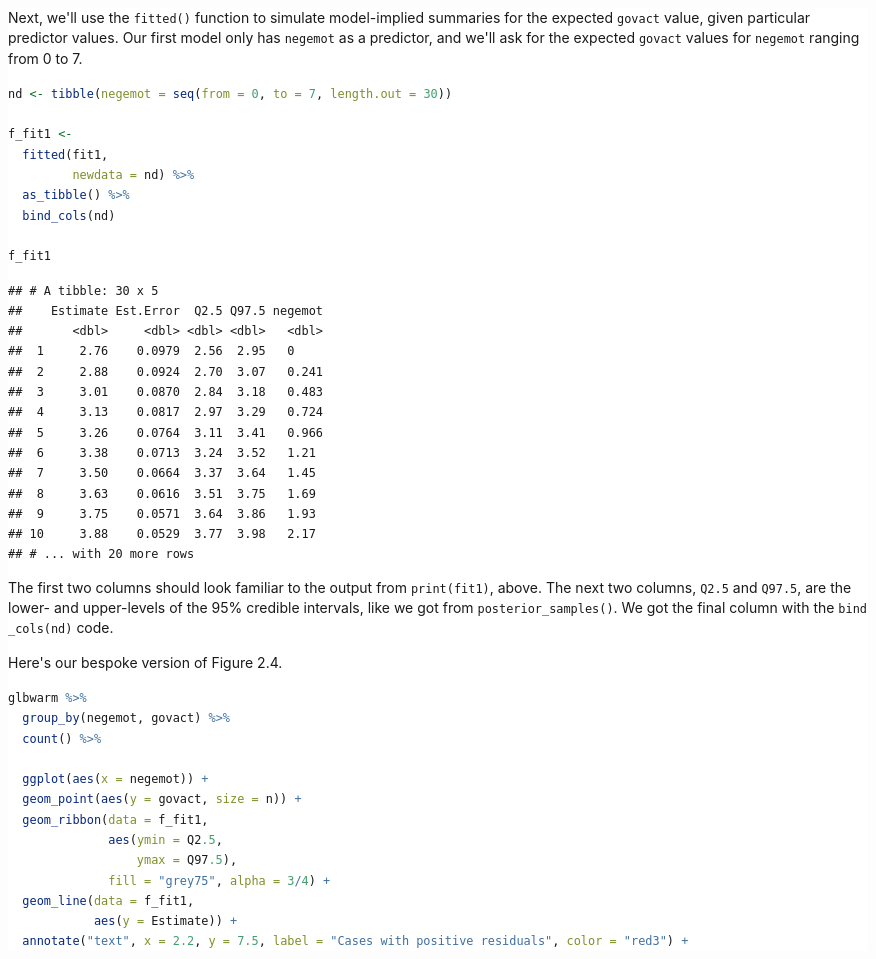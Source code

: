 Next, we'll use the `fitted()` function to simulate model-implied summaries for the expected `govact` value, given particular predictor values. Our first model only has `negemot` as a predictor, and we'll ask for the expected `govact` values for `negemot` ranging from 0 to 7.

``` r
nd <- tibble(negemot = seq(from = 0, to = 7, length.out = 30))

f_fit1 <-
  fitted(fit1,
         newdata = nd) %>% 
  as_tibble() %>% 
  bind_cols(nd)

f_fit1
```

    ## # A tibble: 30 x 5
    ##    Estimate Est.Error  Q2.5 Q97.5 negemot
    ##       <dbl>     <dbl> <dbl> <dbl>   <dbl>
    ##  1     2.76    0.0979  2.56  2.95   0    
    ##  2     2.88    0.0924  2.70  3.07   0.241
    ##  3     3.01    0.0870  2.84  3.18   0.483
    ##  4     3.13    0.0817  2.97  3.29   0.724
    ##  5     3.26    0.0764  3.11  3.41   0.966
    ##  6     3.38    0.0713  3.24  3.52   1.21 
    ##  7     3.50    0.0664  3.37  3.64   1.45 
    ##  8     3.63    0.0616  3.51  3.75   1.69 
    ##  9     3.75    0.0571  3.64  3.86   1.93 
    ## 10     3.88    0.0529  3.77  3.98   2.17 
    ## # ... with 20 more rows

The first two columns should look familiar to the output from `print(fit1)`, above. The next two columns, `Q2.5` and `Q97.5`, are the lower- and upper-levels of the 95% credible intervals, like we got from `posterior_samples()`. We got the final column with the `bind_cols(nd)` code.

Here's our bespoke version of Figure 2.4.

``` r
glbwarm %>% 
  group_by(negemot, govact) %>% 
  count() %>% 
  
  ggplot(aes(x = negemot)) +
  geom_point(aes(y = govact, size = n)) +
  geom_ribbon(data = f_fit1,
              aes(ymin = Q2.5,
                  ymax = Q97.5),
              fill = "grey75", alpha = 3/4) +
  geom_line(data = f_fit1,
            aes(y = Estimate)) +
  annotate("text", x = 2.2, y = 7.5, label = "Cases with positive residuals", color = "red3") +
```